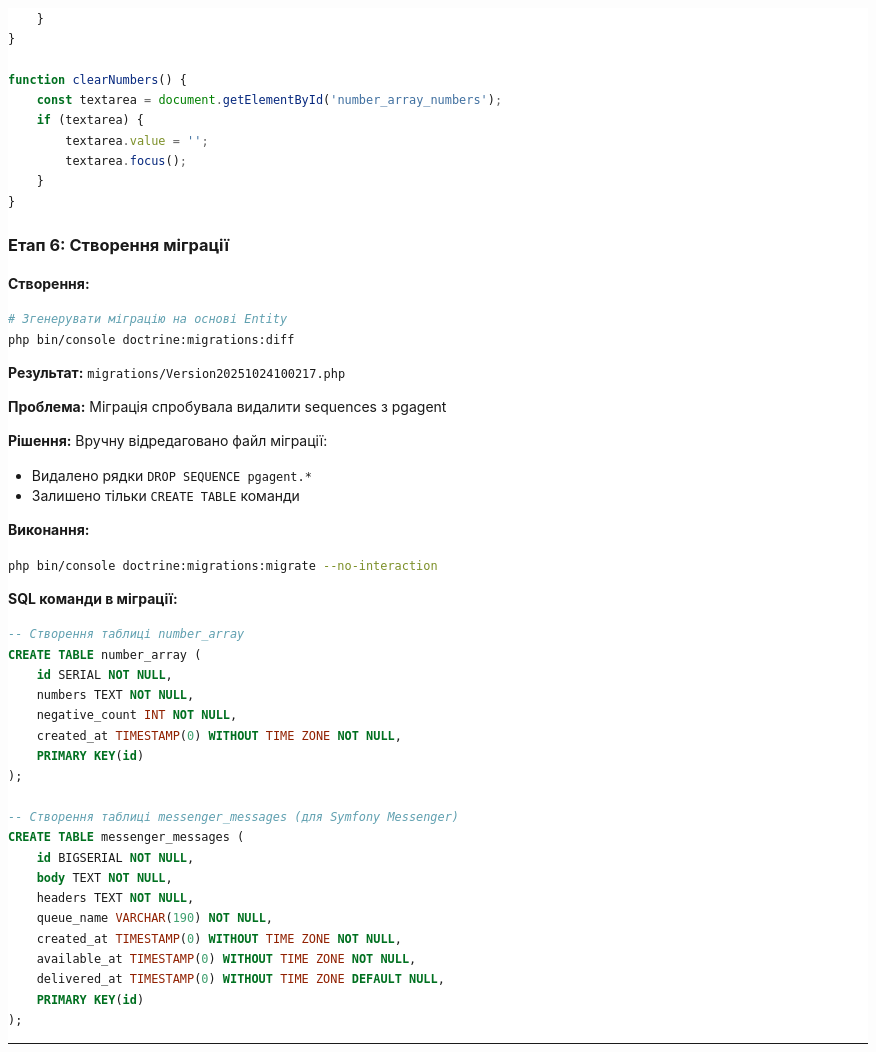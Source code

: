 ```javascript
    }
}

function clearNumbers() {
    const textarea = document.getElementById('number_array_numbers');
    if (textarea) {
        textarea.value = '';
        textarea.focus();
    }
}
```

### Етап 6: Створення міграції

**Створення:**
```bash
# Згенерувати міграцію на основі Entity
php bin/console doctrine:migrations:diff
```

**Результат:** `migrations/Version20251024100217.php`

**Проблема:** Міграція спробувала видалити sequences з pgagent

**Рішення:** Вручну відредаговано файл міграції:
- Видалено рядки `DROP SEQUENCE pgagent.*`
- Залишено тільки `CREATE TABLE` команди

**Виконання:**
```bash
php bin/console doctrine:migrations:migrate --no-interaction
```

**SQL команди в міграції:**
```sql
-- Створення таблиці number_array
CREATE TABLE number_array (
    id SERIAL NOT NULL,
    numbers TEXT NOT NULL,
    negative_count INT NOT NULL,
    created_at TIMESTAMP(0) WITHOUT TIME ZONE NOT NULL,
    PRIMARY KEY(id)
);

-- Створення таблиці messenger_messages (для Symfony Messenger)
CREATE TABLE messenger_messages (
    id BIGSERIAL NOT NULL,
    body TEXT NOT NULL,
    headers TEXT NOT NULL,
    queue_name VARCHAR(190) NOT NULL,
    created_at TIMESTAMP(0) WITHOUT TIME ZONE NOT NULL,
    available_at TIMESTAMP(0) WITHOUT TIME ZONE NOT NULL,
    delivered_at TIMESTAMP(0) WITHOUT TIME ZONE DEFAULT NULL,
    PRIMARY KEY(id)
);
```

---